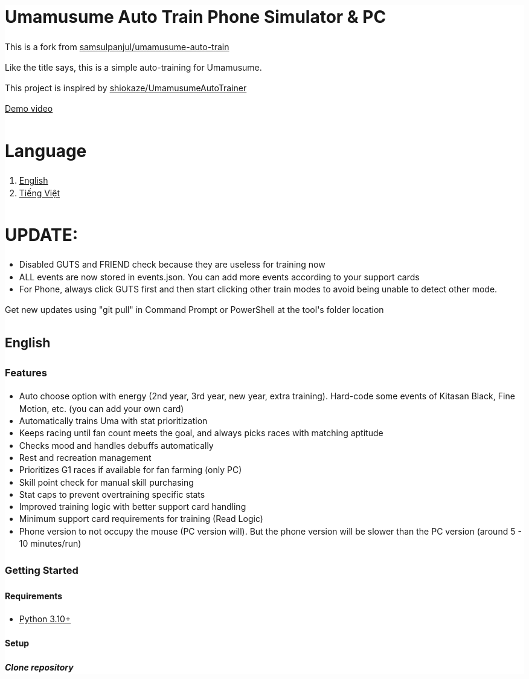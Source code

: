 # Umamusume Auto Train Phone Simulator & PC

This is a fork from [samsulpanjul/umamusume-auto-train](https://github.com/samsulpanjul/umamusume-auto-train)

Like the title says, this is a simple auto-training for Umamusume.

This project is inspired by [shiokaze/UmamusumeAutoTrainer](https://github.com/shiokaze/UmamusumeAutoTrainer)

[Demo video](https://youtu.be/CXSYVD-iMJk)

# Language
1. [English](#english)
2. [Tiếng Việt](#tiếng-việt)

# UPDATE:
- Disabled GUTS and FRIEND check because they are useless for training now
- ALL events are now stored in events.json. You can add more events according to your support cards
- For Phone, always click GUTS first and then start clicking other train modes to avoid being unable to detect other mode.

Get new updates using "git pull" in Command Prompt or PowerShell at the tool's folder location

## English
### Features
- Auto choose option with energy (2nd year, 3rd year, new year, extra training). Hard-code some events of Kitasan Black, Fine Motion, etc. (you can add your own card)
- Automatically trains Uma with stat prioritization
- Keeps racing until fan count meets the goal, and always picks races with matching aptitude
- Checks mood and handles debuffs automatically
- Rest and recreation management
- Prioritizes G1 races if available for fan farming (only PC)
- Skill point check for manual skill purchasing
- Stat caps to prevent overtraining specific stats
- Improved training logic with better support card handling
- Minimum support card requirements for training (Read Logic)
- Phone version to not occupy the mouse (PC version will). But the phone version will be slower than the PC version (around 5 - 10 minutes/run)

### Getting Started

#### Requirements

- [Python 3.10+](https://www.python.org/downloads/)

#### Setup

##### Clone repository
